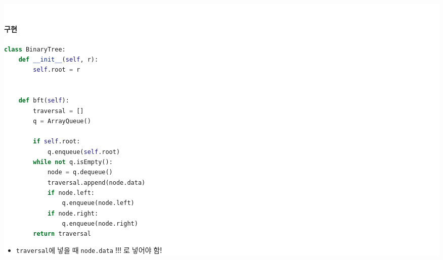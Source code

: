<br>

#### 구현

```python
class BinaryTree:
    def __init__(self, r):
        self.root = r


    def bft(self):
        traversal = []
        q = ArrayQueue()
        
        if self.root:
            q.enqueue(self.root)
        while not q.isEmpty():
            node = q.dequeue()
            traversal.append(node.data)
            if node.left:
                q.enqueue(node.left)
            if node.right:
                q.enqueue(node.right)
        return traversal
```

- `traversal`에 넣을 때 `node.data` !!! 로 넣어야 함!
